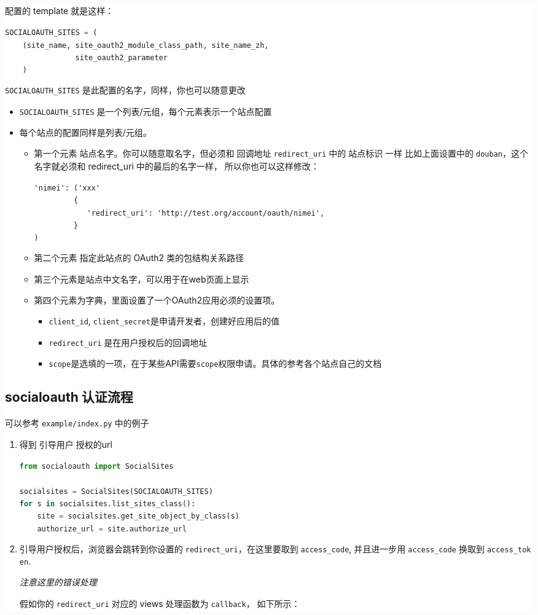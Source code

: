 配置的 template 就是这样：

```python
SOCIALOAUTH_SITES = (
    (site_name, site_oauth2_module_class_path, site_name_zh,
                site_oauth2_parameter
    )
```

`SOCIALOAUTH_SITES` 是此配置的名字，同样，你也可以随意更改

*   `SOCIALOAUTH_SITES` 是一个列表/元组，每个元素表示一个站点配置

*   每个站点的配置同样是列表/元组。

    *   第一个元素 站点名字。你可以随意取名字，但必须和 回调地址 `redirect_uri` 中的 站点标识 一样
        比如上面设置中的 `douban`，这个名字就必须和 redirect_uri 中的最后的名字一样，
        所以你也可以这样修改：
            
            'nimei': ('xxx'
                     {
                        'redirect_uri': 'http://test.org/account/oauth/nimei',
                     }
            )

    *   第二个元素 指定此站点的 OAuth2 类的包结构关系路径

    *   第三个元素是站点中文名字，可以用于在web页面上显示
    
    *   第四个元素为字典，里面设置了一个OAuth2应用必须的设置项。
    
        *   `client_id`, `client_secret`是申请开发者，创建好应用后的值
        
        *   `redirect_uri` 是在用户授权后的回调地址
        
        *   `scope`是选填的一项，在于某些API需要`scope`权限申请。具体的参考各个站点自己的文档


## socialoauth 认证流程

可以参考 `example/index.py` 中的例子


1.  得到 引导用户 授权的url

    ```python
    from socialoauth import SocialSites
    
    socialsites = SocialSites(SOCIALOAUTH_SITES)
    for s in socialsites.list_sites_class():
        site = socialsites.get_site_object_by_class(s)
        authorize_url = site.authorize_url
    ```
    
2.  引导用户授权后，浏览器会跳转到你设置的 `redirect_uri`，在这里要取到 `access_code`,
    并且进一步用 `access_code` 换取到 `access_token`.
    
    *注意这里的错误处理*

    假如你的 `redirect_uri` 对应的 views 处理函数为 `callback`， 如下所示：
    